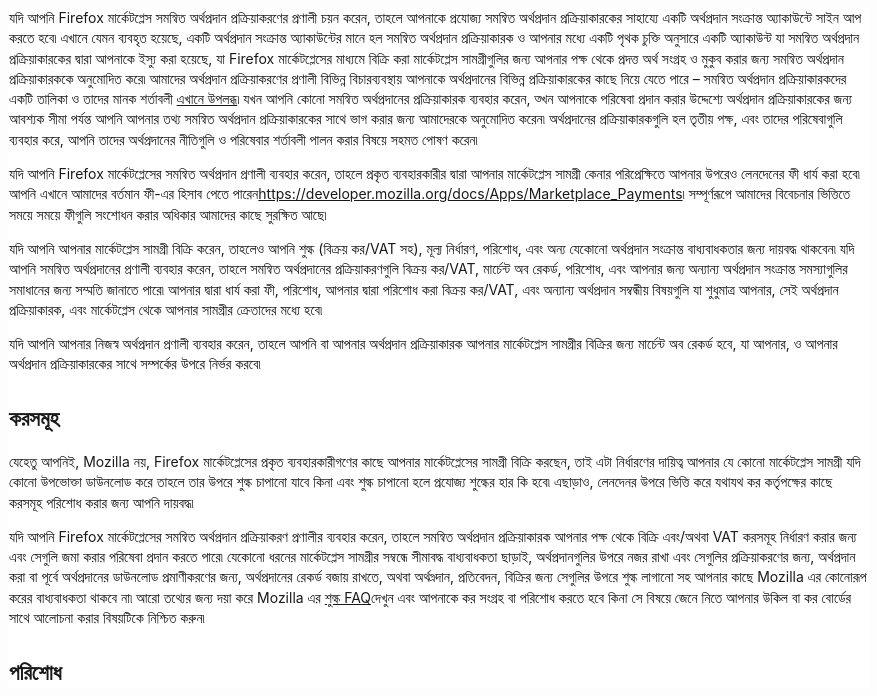 যদি আপনি Firefox মার্কেটপ্লেস সমন্বিত অর্থপ্রদান প্রক্রিয়াকরণের প্রণালী চয়ন করেন, তাহলে আপনাকে প্রযোজ্য সমন্বিত অর্থপ্রদান প্রক্রিয়াকারকের সাহায্যে একটি অর্থপ্রদান সংক্রান্ত অ্যাকাউন্টে সাইন আপ করতে হবে৷ এখানে যেমন ব্যবহৃত হয়েছে, একটি  অর্থপ্রদান সংক্রান্ত অ্যাকাউন্টের  মানে হল সমন্বিত অর্থপ্রদান প্রক্রিয়াকারক ও আপনার মধ্যে একটি পৃথক চুক্তি অনুসারে একটি অ্যাকাউন্ট যা সমন্বিত অর্থপ্রদান প্রক্রিয়াকারকের দ্বারা আপনাকে ইস্যু করা হয়েছে, যা Firefox মার্কেটপ্লেসের মাধ্যমে বিক্রি করা মার্কেটপ্লেস সামগ্রীগুলির জন্য আপনার পক্ষ থেকে প্রদত্ত অর্থ সংগ্রহ ও মুকুব করার জন্য সমন্বিত অর্থপ্রদান প্রক্রিয়াকারককে অনুমোদিত করে৷ আমাদের অর্থপ্রদান প্রক্রিয়াকরণের প্রণালী বিভিন্ন বিচারব্যবস্থায় আপনাকে অর্থপ্রদানের বিভিন্ন প্রক্রিয়াকারকের কাছে নিয়ে যেতে পারে – সমন্বিত অর্থপ্রদান প্রক্রিয়াকারকদের একটি তালিকা ও তাদের মানক শর্তাবলী [এখানে উপলব্ধ](/media/docs/pay-providers/all.html?v1)৷ যখন আপনি কোনো সমন্বিত অর্থপ্রদানের প্রক্রিয়াকারক ব্যবহার করেন, ত্খন আপনাকে পরিষেবা প্রদান করার উদ্দেশ্যে অর্থপ্রদান প্রক্রিয়াকারকের জন্য আবশ্যক সীমা পর্যন্ত আপনি আপনার তথ্য সমন্বিত অর্থপ্রদান প্রক্রিয়াকারকের সাথে ভাগ করার জন্য আমাদেরকে অনুমোদিত করেন৷  অর্থপ্রদানের প্রক্রিয়াকারকগুলি হল তৃতীয় পক্ষ, এবং তাদের পরিষেবাগুলি ব্যবহার করে, আপনি তাদের অর্থপ্রদানের নীতিগুলি ও পরিষেবার শর্তাবলী পালন করার বিষয়ে সহমত পোষণ করেন৷

যদি আপনি Firefox মার্কেটপ্লেসের সমন্বিত অর্থপ্রদান প্রণালী ব্যবহার করেন, তাহলে প্রকৃত ব্যবহারকারীর দ্বারা আপনার মার্কেটপ্লেস সামগ্রী কেনার পরিপ্রেক্ষিতে আপনার উপরেও লেনদেনের ফী ধার্য করা হবে৷ আপনি এখানে আমাদের বর্তমান ফী-এর হিসাব
পেতে পারেন<https://developer.mozilla.org/docs/Apps/Marketplace_Payments>৷ সম্পূর্ণরূপে আমাদের বিবেচনার ভিত্তিতে সময়ে সময়ে ফীগুলি সংশোধন করার অধিকার আমাদের কাছে সুরক্ষিত আছে৷

যদি আপনি আপনার মার্কেটপ্লেস সামগ্রী বিক্রি করেন, তাহলেও আপনি শুল্ক (বিক্রয় কর/VAT সহ), মূল্য নির্ধারণ, পরিশোধ, এবং অন্য যেকোনো অর্থপ্রদান সংক্রান্ত বাধ্যবাধকতার জন্য দায়বদ্ধ থাকবেন৷ যদি আপনি সমন্বিত অর্থপ্রদানের প্রণালী ব্যবহার করেন, তাহলে সমন্বিত অর্থপ্রদানের প্রক্রিয়াকরণগুলি বিক্রয় কর/VAT, মার্চেন্ট অব রেকর্ড, পরিশোধ, এবং আপনার জন্য অন্যান্য অর্থপ্রদান সংক্রান্ত সমস্যাগুলির সমাধানের জন্য সম্মতি জানাতে পারে৷ আপনার দ্বারা ধার্য করা ফী, পরিশোধ, আপনার দ্বারা পরিশোধ করা বিক্রয় কর/VAT, এবং অন্যান্য অর্থপ্রদান সম্বন্ধীয় বিষয়গুলি যা শুধুমাত্র আপনার, সেই অর্থপ্রদান প্রক্রিয়াকারক, এবং মার্কেটপ্লেস থেকে আপনার সামগ্রীর ক্রেতাদের মধ্যে হবে৷

যদি আপনি আপনার নিজস্ব অর্থপ্রদান প্রণালী ব্যবহার করেন, তাহলে আপনি বা আপনার অর্থপ্রদান প্রক্রিয়াকারক আপনার মার্কেটপ্লেস সামগ্রীর বিক্রির জন্য মার্চেন্ট অব রেকর্ড হবে, যা আপনার, ও আপনার অর্থপ্রদান প্রক্রিয়াকারকের সাথে সম্পর্কের উপরে নির্ভর করবে৷


## করসমূহ

যেহেতু আপনিই, Mozilla নয়, Firefox মার্কেটপ্লেসের প্রকৃত ব্যবহারকারীগণের কাছে আপনার মার্কেটপ্লেসের সামগ্রী বিক্রি করছেন, তাই এটা নির্ধারণের দায়িত্ব আপনার যে কোনো মার্কেটপ্লেস সামগ্রী যদি কোনো উপভোক্তা ডাউনলোড করে তাহলে তার উপরে শুল্ক চাপানো যাবে কিনা এবং শুল্ক চাপানো হলে প্রযোজ্য শুল্কের হার কি হবে৷  এছাড়াও, লেনদেনর উপরে ভিত্তি করে যথাযথ কর কর্তৃপক্ষের কাছে করসমূহ পরিশোধ করার জন্য আপনি দায়বদ্ধ৷ 

যদি আপনি Firefox মার্কেটপ্লেসের সমন্বিত অর্থপ্রদান প্রক্রিয়াকরণ প্রণালীর ব্যবহার করেন, তাহলে সমন্বিত অর্থপ্রদান প্রক্রিয়াকারক আপনার পক্ষ থেকে বিক্রি এবং/অথবা VAT করসমূহ নির্ধারণ করার জন্য এবং সেগুলি জমা করার পরিষেবা প্রদান করতে পারে৷ যেকোনো ধরনের মার্কেটপ্লেস সামগ্রীর সম্বন্ধে সীমাবদ্ধ বাধ্যবাধকতা ছাড়াই, অর্থপ্রদানগুলির উপরে নজর রাখা এবং সেগুলির প্রক্রিয়াকরণের জন্য, অর্থপ্রদান করা বা পূর্বে অর্থপ্রদানের ডাউনলোড প্রমাণীকরণের জন্য, অর্থপ্রদানের রেকর্ড বজায় রাখতে, অথবা অর্থপ্র্দান, প্রতিবেদন, বিক্রির জন্য সেগুলির উপরে শুল্ক লাগানো সহ আপনার কাছে Mozilla এর কোনোরূপ করের বাধ্যবাধকতা থাকবে না৷ আরো তথ্যের জন্য দয়া করে Mozilla এর [শুল্ক FAQ](https://developer.mozilla.org/docs/Apps/Marketplace_Payments/Tax_FAQ)দেখুন এবং আপনাকে কর সংগ্রহ বা পরিশোধ করতে হবে কিনা সে বিষয়ে জেনে নিতে আপনার উকিল বা কর বোর্ডের সাথে আলোচনা করার বিষয়টিকে নিশ্চিত করুন৷


## পরিশোধ
